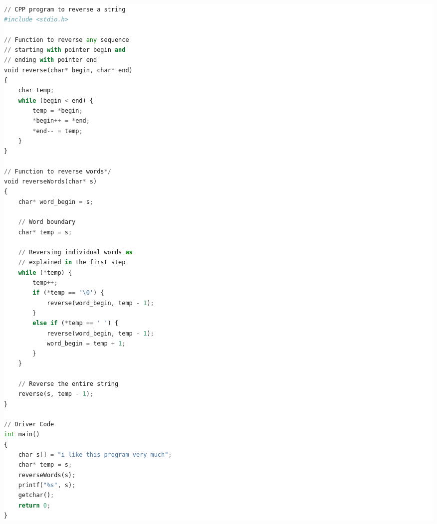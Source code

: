 ```python
// CPP program to reverse a string 
#include <stdio.h> 

// Function to reverse any sequence 
// starting with pointer begin and 
// ending with pointer end 
void reverse(char* begin, char* end) 
{ 
    char temp; 
    while (begin < end) { 
        temp = *begin; 
        *begin++ = *end; 
        *end-- = temp; 
    } 
} 

// Function to reverse words*/ 
void reverseWords(char* s) 
{ 
    char* word_begin = s; 

    // Word boundary 
    char* temp = s; 

    // Reversing individual words as 
    // explained in the first step 
    while (*temp) { 
        temp++; 
        if (*temp == '\0') { 
            reverse(word_begin, temp - 1); 
        } 
        else if (*temp == ' ') { 
            reverse(word_begin, temp - 1); 
            word_begin = temp + 1; 
        } 
    } 

    // Reverse the entire string 
    reverse(s, temp - 1); 
} 

// Driver Code 
int main() 
{ 
    char s[] = "i like this program very much"; 
    char* temp = s; 
    reverseWords(s); 
    printf("%s", s); 
    getchar(); 
    return 0; 
} 
```
